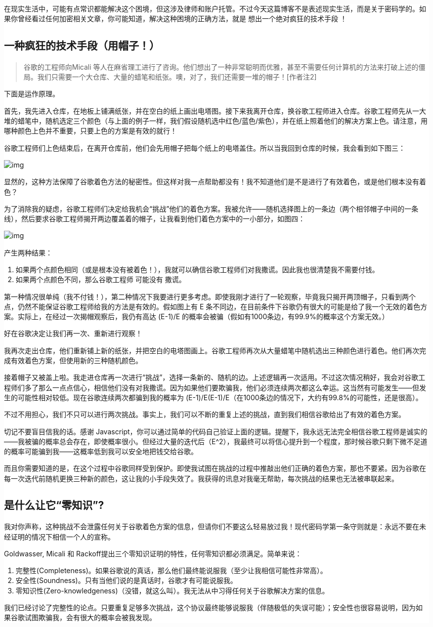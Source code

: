 在现实生活中，可能有点常识都能解决这个困境，但这涉及律师和账户托管。不过今天这篇博客不是表述现实生活，而是关于密码学的。如果你曾经看过任何加密相关文章，你可能知道，解决这种困境的正确方法，就是 想出一个绝对疯狂的技术手段 ！

## 一种疯狂的技术手段（用帽子！）

> 谷歌的工程师向Micali 等人在麻省理工进行了咨询。他们想出了一种非常聪明而优雅，甚至不需要任何计算机的方法来打破上述的僵局。我们只需要一个大仓库、大量的蜡笔和纸张。噢，对了，我们还需要一堆的帽子！[作者注2]

下面是运作原理。

首先，我先进入仓库，在地板上铺满纸张，并在空白的纸上画出电塔图。接下来我离开仓库，换谷歌工程师进入仓库。谷歌工程师先从一大堆的蜡笔中，随机选定三个颜色（与上面的例子一样，我们假设随机选中红色/蓝色/紫色），并在纸上照着他们的解决方案上色。请注意，用哪种颜色上色并不重要，只要上色的方案是有效的就行！

谷歌工程师们上色结束后，在离开仓库前，他们会先用帽子把每个纸上的电塔盖住。所以当我回到仓库的时候，我会看到如下图三：

![img](https://mmbiz.qpic.cn/mmbiz_png/Xy3fkoVasibqSdpVcLkelybyv6Mn0eHt0oiaJCiaSUkSHHxw35ZEJmziayibnU9st4E7IR4SqhzDCxAR6qyMwEkH7Kg/640?wx_fmt=png&tp=webp&wxfrom=5&wx_lazy=1)

显然的，这种方法保障了谷歌着色方法的秘密性。但这样对我一点帮助都没有！我不知道他们是不是进行了有效着色，或是他们根本没有着色？

为了消除我的疑虑，谷歌工程师们决定给我机会“挑战”他们的着色方案。我被允许——随机选择图上的一条边（两个相邻帽子中间的一条线），然后要求谷歌工程师揭开两边覆盖着的帽子，让我看到他们着色方案中的一小部分，如图四：

![img](https://mmbiz.qpic.cn/mmbiz_png/Xy3fkoVasibqSdpVcLkelybyv6Mn0eHt0wNMXMkVctXVUobFYjkFMKtH4NVS2bBu0Zib8iblWNmXhIT15eI6I0vzw/640?wx_fmt=png&tp=webp&wxfrom=5&wx_lazy=1)

产生两种结果：

1. 如果两个点颜色相同（或是根本没有被着色！），我就可以确信谷歌工程师们对我撒谎。因此我也很清楚我不需要付钱。
2. 如果两个点颜色不同，那么谷歌工程师 可能没有 撒谎。

第一种情况很单纯（我不付钱！），第二种情况下我要进行更多考虑。即使我刚才进行了一轮观察，毕竟我只揭开两顶帽子，只看到两个点，仍然不能保证谷歌工程师给我的方法是有效的。假如图上有 E 条不同边，在目前条件下谷歌仍有很大的可能是给了我一个无效的着色方案。实际上，在经过一次揭帽观察后，我仍有高达 (E-1)/E 的概率会被骗（假如有1000条边，有99.9%的概率这个方案无效。）

好在谷歌决定让我们再一次、重新进行观察！

我再次走出仓库，他们重新铺上新的纸张，并把空白的电塔图画上。谷歌工程师再次从大量蜡笔中随机选出三种颜色进行着色。他们再次完成有效着色方案，但使用新的三种随机颜色。

接着帽子又被盖上啦。我走进仓库再一次进行“挑战”，选择一条新的、随机的边。上述逻辑再一次适用。不过这次情况稍好，我会对谷歌工程师们多了那么一点点信心，相信他们没有对我撒谎。因为如果他们要欺骗我，他们必须连续两次都这么幸运。这当然有可能发生——但发生的可能性相对较低。现在谷歌连续两次都骗到我的概率为 (E-1)/E(E-1)/E（在1000条边的情况下，大约有99.8%的可能性，还是很高）。

不过不用担心，我们不只可以进行两次挑战。事实上，我们可以不断的重复上述的挑战，直到我们相信谷歌给出了有效的着色方案。

切记不要盲目信我的话。感谢 Javascript，你可以通过简单的代码自己验证上面的逻辑。提醒下，我永远无法完全相信谷歌工程师是诚实的——我被骗的概率总会存在，即使概率很小。但经过大量的迭代后（E^2），我最终可以将信心提升到一个程度，那时候谷歌只剩下微不足道的概率可能骗到我——这概率低到我可以安全地把钱交给谷歌。

而且你需要知道的是，在这个过程中谷歌同样受到保护。即使我试图在挑战的过程中推敲出他们正确的着色方案，那也不要紧。因为谷歌在每一次迭代前随机更换三种新的颜色，这让我的小手段失效了。我获得的讯息对我毫无帮助，每次挑战的结果也无法被串联起来。

## 是什么让它“零知识”?

我对你声称，这种挑战不会泄露任何关于谷歌着色方案的信息，但请你们不要这么轻易放过我！现代密码学第一条守则就是：永远不要在未经证明的情况下相信一个人的宣称。

Goldwasser, Micali 和 Rackoff提出三个零知识证明的特性，任何零知识都必须满足。简单来说：

1. 完整性(Completeness)。如果谷歌说的真话，那么他们最终能说服我（至少让我相信可能性非常高）。
2. 安全性(Soundness)。只有当他们说的是真话时，谷歌才有可能说服我。
3. 零知识性(Zero-knowledgeness)（没错，就这么叫）。我无法从中习得任何关于谷歌解决方案的信息。

我们已经讨论了完整性的论点。只要重复足够多次挑战，这个协议最终能够说服我（伴随极低的失误可能）；安全性也很容易说明，因为如果谷歌试图欺骗我，会有很大的概率会被我发现。

